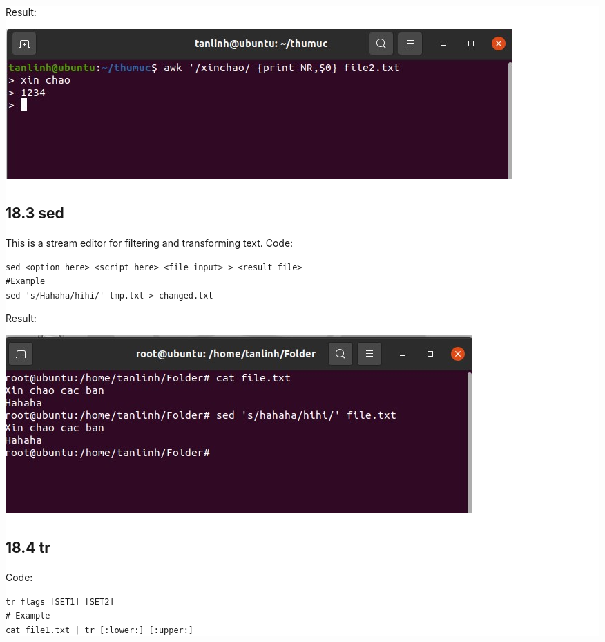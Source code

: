 Result: 

![Picture 24](src/24.jpg)

## 18.3 sed

This is a stream editor for filtering and transforming text.
Code:

```
sed <option here> <script here> <file input> > <result file>
#Example
sed 's/Hahaha/hihi/' tmp.txt > changed.txt
```

Result: 

![Picture 25](src/sed.jpg)


## 18.4 tr
Code:

```
tr flags [SET1] [SET2]
# Example
cat file1.txt | tr [:lower:] [:upper:]
```
